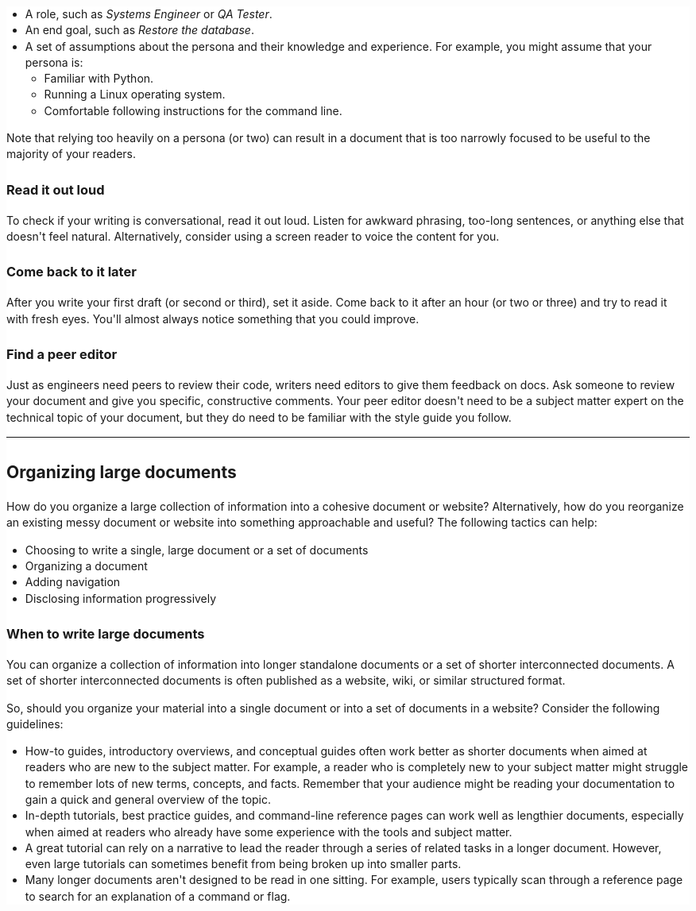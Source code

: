 -   A role, such as _Systems Engineer_ or _QA Tester_.
-   An end goal, such as _Restore the database_.
-   A set of assumptions about the persona and their knowledge and experience. For example, you might assume that your persona is:
    -   Familiar with Python.
    -   Running a Linux operating system.
    -   Comfortable following instructions for the command line.

Note that relying too heavily on a persona (or two) can result in a document that is too narrowly focused to be useful to the majority of your readers.

### Read it out loud

To check if your writing is conversational, read it out loud. Listen for awkward phrasing, too-long sentences, or anything else that doesn't feel natural. Alternatively, consider using a screen reader to voice the content for you.

### Come back to it later

After you write your first draft (or second or third), set it aside. Come back to it after an hour (or two or three) and try to read it with fresh eyes. You'll almost always notice something that you could improve.

### Find a peer editor
Just as engineers need peers to review their code, writers need editors to give them feedback on docs. Ask someone to review your document and give you specific, constructive comments. Your peer editor doesn't need to be a subject matter expert on the technical topic of your document, but they do need to be familiar with the style guide you follow.

---
## Organizing large documents

How do you organize a large collection of information into a cohesive document or website? Alternatively, how do you reorganize an existing messy document or website into something approachable and useful? The following tactics can help:

-   Choosing to write a single, large document or a set of documents
-   Organizing a document
-   Adding navigation
-   Disclosing information progressively

### When to write large documents

You can organize a collection of information into longer standalone documents or a set of shorter interconnected documents. A set of shorter interconnected documents is often published as a website, wiki, or similar structured format.

So, should you organize your material into a single document or into a set of documents in a website? Consider the following guidelines:

-   How-to guides, introductory overviews, and conceptual guides often work better as shorter documents when aimed at readers who are new to the subject matter. For example, a reader who is completely new to your subject matter might struggle to remember lots of new terms, concepts, and facts. Remember that your audience might be reading your documentation to gain a quick and general overview of the topic.
-   In-depth tutorials, best practice guides, and command-line reference pages can work well as lengthier documents, especially when aimed at readers who already have some experience with the tools and subject matter.
-   A great tutorial can rely on a narrative to lead the reader through a series of related tasks in a longer document. However, even large tutorials can sometimes benefit from being broken up into smaller parts.
-   Many longer documents aren't designed to be read in one sitting. For example, users typically scan through a reference page to search for an explanation of a command or flag.
